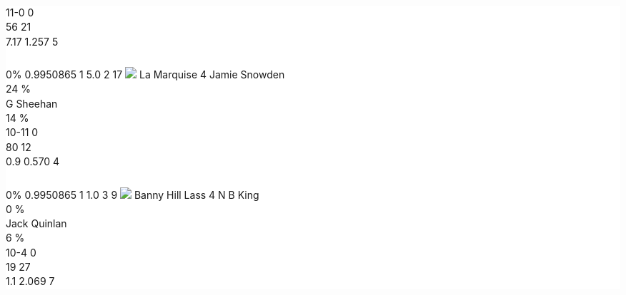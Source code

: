 </div>
</td>
   <td style="text-align:center;"> 11-0 </td>
   <td style="text-align:center;"> 0 <br> 56 </td>
   <td style="text-align:center;"> 21 <br> 7.17 </td>
   <td style="text-align:center;"> 1.257 </td>
   <td style="text-align:center;"> 5 </td>
   <td style="text-align:center;"> <div class="progress" style="height:5px">     <div class="progress-bar rounded-3 bg-primary" role="progressbar" style="width: 0% " aria-valuenow="25" aria-valuemin="0" aria-valuemax="100"></div> </div> <br> 0% </td>
   <td style="text-align:center;"> 0.9950865 </td>
   <td style="text-align:center;"> 1 </td>
   <td style="text-align:center;"> 5.0 </td>
  </tr>
  <tr>
   <td style="text-align:center;width: 65px; "> 2 </td>
   <td style="text-align:left;"> 17 </td>
   <td style="text-align:center;width: 40px; ">  <html><body><img src="https://www.attheraces.com/images/silks/20240321/20240321chp170002.png?v=2"></body></html>
</td>
   <td style="text-align:left;"> La Marquise </td>
   <td style="text-align:center;"> 4 </td>
   <td style="text-align:left;"> Jamie Snowden <br> <div class="badge rounded-pill hot "> 24 % <div> </div>
</div>
</td>
   <td style="text-align:left;"> G Sheehan <br> <div class="badge rounded-pill average "> 14 % <div> </div>
</div>
</td>
   <td style="text-align:center;"> 10-11 </td>
   <td style="text-align:center;"> 0 <br> 80 </td>
   <td style="text-align:center;"> 12 <br> 0.9 </td>
   <td style="text-align:center;"> 0.570 </td>
   <td style="text-align:center;"> 4 </td>
   <td style="text-align:center;"> <div class="progress" style="height:5px">     <div class="progress-bar rounded-3 bg-primary" role="progressbar" style="width: 0% " aria-valuenow="25" aria-valuemin="0" aria-valuemax="100"></div> </div> <br> 0% </td>
   <td style="text-align:center;"> 0.9950865 </td>
   <td style="text-align:center;"> 1 </td>
   <td style="text-align:center;"> 1.0 </td>
  </tr>
  <tr>
   <td style="text-align:center;width: 65px; "> 3 </td>
   <td style="text-align:left;"> 9 </td>
   <td style="text-align:center;width: 40px; ">  <html><body><img src="https://www.attheraces.com/images/silks/20240321/20240321chp170003.png?v=2"></body></html>
</td>
   <td style="text-align:left;"> Banny Hill Lass </td>
   <td style="text-align:center;"> 4 </td>
   <td style="text-align:left;"> N B King <br> <div class="badge rounded-pill cool "> 0 % <div> </div>
</div>
</td>
   <td style="text-align:left;"> Jack Quinlan <br> <div class="badge rounded-pill cool "> 6 % <div> </div>
</div>
</td>
   <td style="text-align:center;"> 10-4 </td>
   <td style="text-align:center;"> 0 <br> 19 </td>
   <td style="text-align:center;"> 27 <br> 1.1 </td>
   <td style="text-align:center;"> 2.069 </td>
   <td style="text-align:center;"> 7 </td>